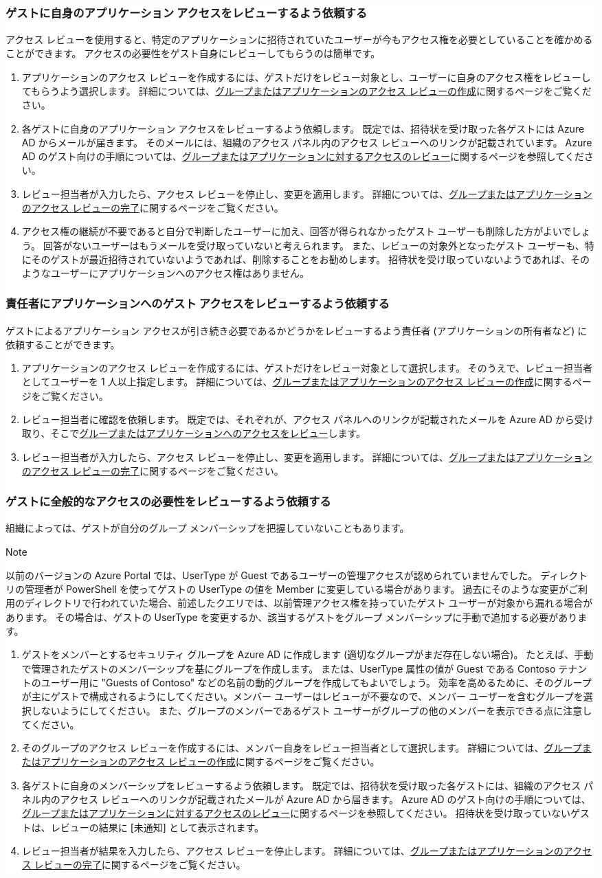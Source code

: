 ### <a name="ask-guests-to-review-their-own-access-to-an-application"></a>ゲストに自身のアプリケーション アクセスをレビューするよう依頼する

アクセス レビューを使用すると、特定のアプリケーションに招待されていたユーザーが今もアクセス権を必要としていることを確かめることができます。 アクセスの必要性をゲスト自身にレビューしてもらうのは簡単です。

1. アプリケーションのアクセス レビューを作成するには、ゲストだけをレビュー対象とし、ユーザーに自身のアクセス権をレビューしてもらうよう選択します。 詳細については、[グループまたはアプリケーションのアクセス レビューの作成](create-access-review.md)に関するページをご覧ください。

2. 各ゲストに自身のアプリケーション アクセスをレビューするよう依頼します。 既定では、招待状を受け取った各ゲストには Azure AD からメールが届きます。 そのメールには、組織のアクセス パネル内のアクセス レビューへのリンクが記載されています。 Azure AD のゲスト向けの手順については、[グループまたはアプリケーションに対するアクセスのレビュー](perform-access-review.md)に関するページを参照してください。

3. レビュー担当者が入力したら、アクセス レビューを停止し、変更を適用します。 詳細については、[グループまたはアプリケーションのアクセス レビューの完了](complete-access-review.md)に関するページをご覧ください。

4. アクセス権の継続が不要であると自分で判断したユーザーに加え、回答が得られなかったゲスト ユーザーも削除した方がよいでしょう。 回答がないユーザーはもうメールを受け取っていないと考えられます。 また、レビューの対象外となったゲスト ユーザーも、特にそのゲストが最近招待されていないようであれば、削除することをお勧めします。 招待状を受け取っていないようであれば、そのようなユーザーにアプリケーションへのアクセス権はありません。 

### <a name="ask-a-sponsor-to-review-a-guests-access-to-an-application"></a>責任者にアプリケーションへのゲスト アクセスをレビューするよう依頼する

ゲストによるアプリケーション アクセスが引き続き必要であるかどうかをレビューするよう責任者 (アプリケーションの所有者など) に依頼することができます。

1. アプリケーションのアクセス レビューを作成するには、ゲストだけをレビュー対象として選択します。 そのうえで、レビュー担当者としてユーザーを 1 人以上指定します。 詳細については、[グループまたはアプリケーションのアクセス レビューの作成](create-access-review.md)に関するページをご覧ください。

2. レビュー担当者に確認を依頼します。 既定では、それぞれが、アクセス パネルへのリンクが記載されたメールを Azure AD から受け取り、そこで[グループまたはアプリケーションへのアクセスをレビュー](perform-access-review.md)します。

3. レビュー担当者が入力したら、アクセス レビューを停止し、変更を適用します。 詳細については、[グループまたはアプリケーションのアクセス レビューの完了](complete-access-review.md)に関するページをご覧ください。

### <a name="ask-guests-to-review-their-need-for-access-in-general"></a>ゲストに全般的なアクセスの必要性をレビューするよう依頼する

組織によっては、ゲストが自分のグループ メンバーシップを把握していないこともあります。

> [!NOTE]
> 以前のバージョンの Azure Portal では、UserType が Guest であるユーザーの管理アクセスが認められていませんでした。 ディレクトリの管理者が PowerShell を使ってゲストの UserType の値を Member に変更している場合があります。 過去にそのような変更がご利用のディレクトリで行われていた場合、前述したクエリでは、以前管理アクセス権を持っていたゲスト ユーザーが対象から漏れる場合があります。 その場合は、ゲストの UserType を変更するか、該当するゲストをグループ メンバーシップに手動で追加する必要があります。

1. ゲストをメンバーとするセキュリティ グループを Azure AD に作成します (適切なグループがまだ存在しない場合)。 たとえば、手動で管理されたゲストのメンバーシップを基にグループを作成します。 または、UserType 属性の値が Guest である Contoso テナントのユーザー用に "Guests of Contoso" などの名前の動的グループを作成してもよいでしょう。  効率を高めるために、そのグループが主にゲストで構成されるようにしてください。メンバー ユーザーはレビューが不要なので、メンバー ユーザーを含むグループを選択しないようにしてください。  また、グループのメンバーであるゲスト ユーザーがグループの他のメンバーを表示できる点に注意してください。

2. そのグループのアクセス レビューを作成するには、メンバー自身をレビュー担当者として選択します。 詳細については、[グループまたはアプリケーションのアクセス レビューの作成](create-access-review.md)に関するページをご覧ください。

3. 各ゲストに自身のメンバーシップをレビューするよう依頼します。 既定では、招待状を受け取った各ゲストには、組織のアクセス パネル内のアクセス レビューへのリンクが記載されたメールが Azure AD から届きます。 Azure AD のゲスト向けの手順については、[グループまたはアプリケーションに対するアクセスのレビュー](perform-access-review.md)に関するページを参照してください。  招待状を受け取っていないゲストは、レビューの結果に [未通知] として表示されます。

4. レビュー担当者が結果を入力したら、アクセス レビューを停止します。 詳細については、[グループまたはアプリケーションのアクセス レビューの完了](complete-access-review.md)に関するページをご覧ください。
